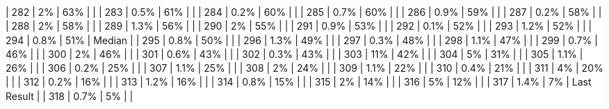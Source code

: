 | 282 | 2% | 63% |  |
| 283 | 0.5% | 61% |  |
| 284 | 0.2% | 60% |  |
| 285 | 0.7% | 60% |  |
| 286 | 0.9% | 59% |  |
| 287 | 0.2% | 58% |  |
| 288 | 2% | 58% |  |
| 289 | 1.3% | 56% |  |
| 290 | 2% | 55% |  |
| 291 | 0.9% | 53% |  |
| 292 | 0.1% | 52% |  |
| 293 | 1.2% | 52% |  |
| 294 | 0.8% | 51% | Median |
| 295 | 0.8% | 50% |  |
| 296 | 1.3% | 49% |  |
| 297 | 0.3% | 48% |  |
| 298 | 1.1% | 47% |  |
| 299 | 0.7% | 46% |  |
| 300 | 2% | 46% |  |
| 301 | 0.6% | 43% |  |
| 302 | 0.3% | 43% |  |
| 303 | 11% | 42% |  |
| 304 | 5% | 31% |  |
| 305 | 1.1% | 26% |  |
| 306 | 0.2% | 25% |  |
| 307 | 1.1% | 25% |  |
| 308 | 2% | 24% |  |
| 309 | 1.1% | 22% |  |
| 310 | 0.4% | 21% |  |
| 311 | 4% | 20% |  |
| 312 | 0.2% | 16% |  |
| 313 | 1.2% | 16% |  |
| 314 | 0.8% | 15% |  |
| 315 | 2% | 14% |  |
| 316 | 5% | 12% |  |
| 317 | 1.4% | 7% | Last Result |
| 318 | 0.7% | 5% |  |